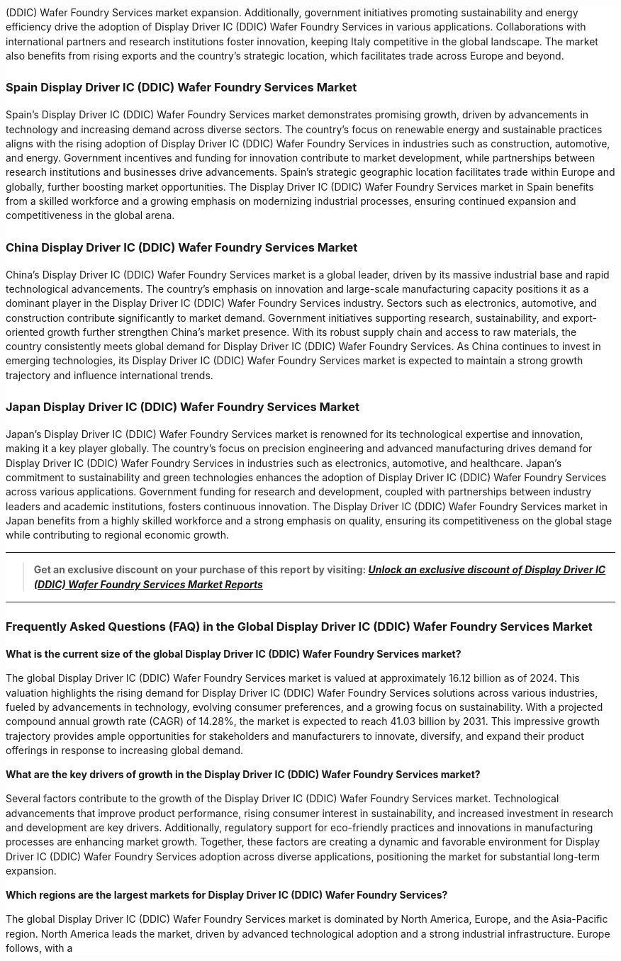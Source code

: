 (DDIC) Wafer Foundry Services market expansion. Additionally, government initiatives promoting sustainability and energy efficiency drive the adoption of Display Driver IC (DDIC) Wafer Foundry Services in various applications. Collaborations with international partners and research institutions foster innovation, keeping Italy competitive in the global landscape. The market also benefits from rising exports and the country&rsquo;s strategic location, which facilitates trade across Europe and beyond.</p><h3>Spain Display Driver IC (DDIC) Wafer Foundry Services Market</h3><p>Spain&rsquo;s Display Driver IC (DDIC) Wafer Foundry Services market demonstrates promising growth, driven by advancements in technology and increasing demand across diverse sectors. The country&rsquo;s focus on renewable energy and sustainable practices aligns with the rising adoption of Display Driver IC (DDIC) Wafer Foundry Services in industries such as construction, automotive, and energy. Government incentives and funding for innovation contribute to market development, while partnerships between research institutions and businesses drive advancements. Spain&rsquo;s strategic geographic location facilitates trade within Europe and globally, further boosting market opportunities. The Display Driver IC (DDIC) Wafer Foundry Services market in Spain benefits from a skilled workforce and a growing emphasis on modernizing industrial processes, ensuring continued expansion and competitiveness in the global arena.</p><h3>China Display Driver IC (DDIC) Wafer Foundry Services Market</h3><p>China&rsquo;s Display Driver IC (DDIC) Wafer Foundry Services market is a global leader, driven by its massive industrial base and rapid technological advancements. The country&rsquo;s emphasis on innovation and large-scale manufacturing capacity positions it as a dominant player in the Display Driver IC (DDIC) Wafer Foundry Services industry. Sectors such as electronics, automotive, and construction contribute significantly to market demand. Government initiatives supporting research, sustainability, and export-oriented growth further strengthen China&rsquo;s market presence. With its robust supply chain and access to raw materials, the country consistently meets global demand for Display Driver IC (DDIC) Wafer Foundry Services. As China continues to invest in emerging technologies, its Display Driver IC (DDIC) Wafer Foundry Services market is expected to maintain a strong growth trajectory and influence international trends.</p><h3>Japan Display Driver IC (DDIC) Wafer Foundry Services Market</h3><p>Japan&rsquo;s Display Driver IC (DDIC) Wafer Foundry Services market is renowned for its technological expertise and innovation, making it a key player globally. The country&rsquo;s focus on precision engineering and advanced manufacturing drives demand for Display Driver IC (DDIC) Wafer Foundry Services in industries such as electronics, automotive, and healthcare. Japan&rsquo;s commitment to sustainability and green technologies enhances the adoption of Display Driver IC (DDIC) Wafer Foundry Services across various applications. Government funding for research and development, coupled with partnerships between industry leaders and academic institutions, fosters continuous innovation. The Display Driver IC (DDIC) Wafer Foundry Services market in Japan benefits from a highly skilled workforce and a strong emphasis on quality, ensuring its competitiveness on the global stage while contributing to regional economic growth.</p><hr /><blockquote><p><strong>Get an exclusive discount on your purchase of this report by visiting: <em><a href="://marketresearchpulse.com/ask-for-discount/53570?utm_source=Github&amp;utm_medium=052">Unlock an exclusive discount of Display Driver IC (DDIC) Wafer Foundry Services Market Reports</a></em>&nbsp;</strong></p></blockquote><hr /><h3>Frequently Asked Questions (FAQ) in the Global Display Driver IC (DDIC) Wafer Foundry Services Market</h3><p><strong>What is the current size of the global Display Driver IC (DDIC) Wafer Foundry Services market?</strong></p><p>The global Display Driver IC (DDIC) Wafer Foundry Services market is valued at approximately 16.12 billion as of 2024. This valuation highlights the rising demand for Display Driver IC (DDIC) Wafer Foundry Services solutions across various industries, fueled by advancements in technology, evolving consumer preferences, and a growing focus on sustainability. With a projected compound annual growth rate (CAGR) of 14.28%, the market is expected to reach 41.03 billion by 2031. This impressive growth trajectory provides ample opportunities for stakeholders and manufacturers to innovate, diversify, and expand their product offerings in response to increasing global demand.</p><p><strong>What are the key drivers of growth in the Display Driver IC (DDIC) Wafer Foundry Services market?</strong></p><p>Several factors contribute to the growth of the Display Driver IC (DDIC) Wafer Foundry Services market. Technological advancements that improve product performance, rising consumer interest in sustainability, and increased investment in research and development are key drivers. Additionally, regulatory support for eco-friendly practices and innovations in manufacturing processes are enhancing market growth. Together, these factors are creating a dynamic and favorable environment for Display Driver IC (DDIC) Wafer Foundry Services adoption across diverse applications, positioning the market for substantial long-term expansion.</p><p><strong>Which regions are the largest markets for Display Driver IC (DDIC) Wafer Foundry Services?</strong></p><p>The global Display Driver IC (DDIC) Wafer Foundry Services market is dominated by North America, Europe, and the Asia-Pacific region. North America leads the market, driven by advanced technological adoption and a strong industrial infrastructure. Europe follows, with a